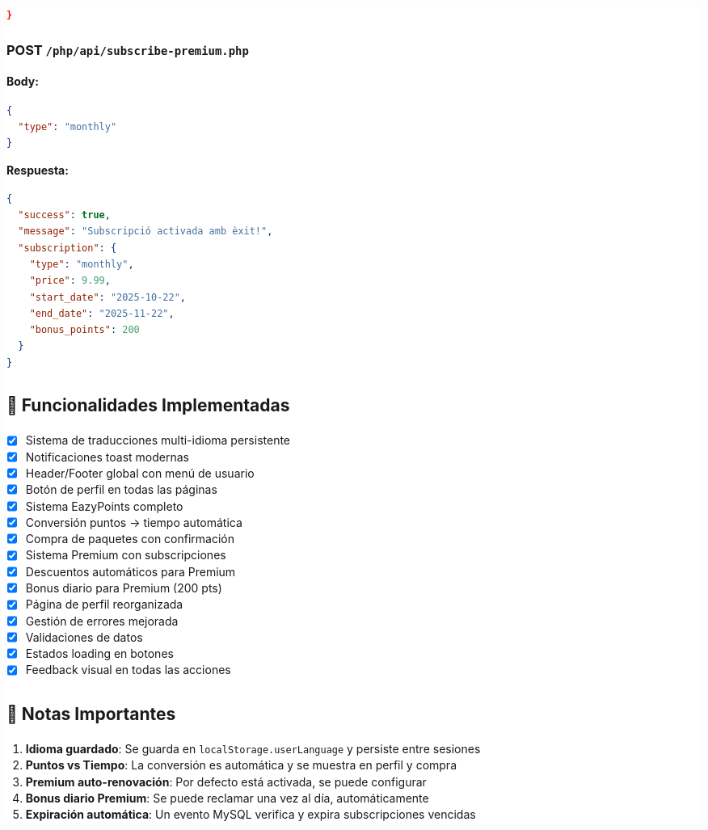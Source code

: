```json
}
```

### POST `/php/api/subscribe-premium.php`
**Body:**
```json
{
  "type": "monthly"
}
```
**Respuesta:**
```json
{
  "success": true,
  "message": "Subscripció activada amb èxit!",
  "subscription": {
    "type": "monthly",
    "price": 9.99,
    "start_date": "2025-10-22",
    "end_date": "2025-11-22",
    "bonus_points": 200
  }
}
```

## 🎯 Funcionalidades Implementadas

- [x] Sistema de traducciones multi-idioma persistente
- [x] Notificaciones toast modernas
- [x] Header/Footer global con menú de usuario
- [x] Botón de perfil en todas las páginas
- [x] Sistema EazyPoints completo
- [x] Conversión puntos → tiempo automática
- [x] Compra de paquetes con confirmación
- [x] Sistema Premium con subscripciones
- [x] Descuentos automáticos para Premium
- [x] Bonus diario para Premium (200 pts)
- [x] Página de perfil reorganizada
- [x] Gestión de errores mejorada
- [x] Validaciones de datos
- [x] Estados loading en botones
- [x] Feedback visual en todas las acciones

## 📝 Notas Importantes

1. **Idioma guardado**: Se guarda en `localStorage.userLanguage` y persiste entre sesiones
2. **Puntos vs Tiempo**: La conversión es automática y se muestra en perfil y compra
3. **Premium auto-renovación**: Por defecto está activada, se puede configurar
4. **Bonus diario Premium**: Se puede reclamar una vez al día, automáticamente
5. **Expiración automática**: Un evento MySQL verifica y expira subscripciones vencidas
